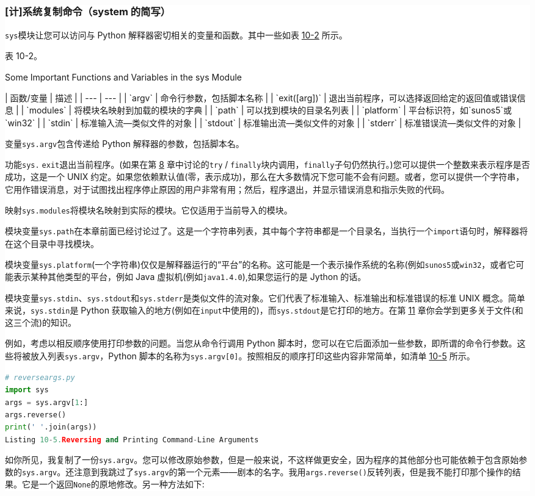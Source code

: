 ### [计]系统复制命令（system 的简写）

`sys`模块让您可以访问与 Python 解释器密切相关的变量和函数。其中一些如表 [10-2](#Tab2) 所示。

表 10-2。

Some Important Functions and Variables in the sys Module

<colgroup><col> <col></colgroup> 
| 函数/变量 | 描述 |
| --- | --- |
| `argv` | 命令行参数，包括脚本名称 |
| `exit([arg])` | 退出当前程序，可以选择返回给定的返回值或错误信息 |
| `modules` | 将模块名映射到加载的模块的字典 |
| `path` | 可以找到模块的目录名列表 |
| `platform` | 平台标识符，如`sunos5`或`win32` |
| `stdin` | 标准输入流—类似文件的对象 |
| `stdout` | 标准输出流—类似文件的对象 |
| `stderr` | 标准错误流—类似文件的对象 |

变量`sys.argv`包含传递给 Python 解释器的参数，包括脚本名。

功能`sys.` `exit`退出当前程序。(如果在第 [8](08.html) 章中讨论的`try` / `finally`块内调用，`finally`子句仍然执行。)您可以提供一个整数来表示程序是否成功，这是一个 UNIX 约定。如果您依赖默认值(零，表示成功)，那么在大多数情况下您可能不会有问题。或者，您可以提供一个字符串，它用作错误消息，对于试图找出程序停止原因的用户非常有用；然后，程序退出，并显示错误消息和指示失败的代码。

映射`sys.modules`将模块名映射到实际的模块。它仅适用于当前导入的模块。

模块变量`sys.path`在本章前面已经讨论过了。这是一个字符串列表，其中每个字符串都是一个目录名，当执行一个`import`语句时，解释器将在这个目录中寻找模块。

模块变量`sys.platform`(一个字符串)仅仅是解释器运行的“平台”的名称。这可能是一个表示操作系统的名称(例如`sunos5`或`win32`，或者它可能表示某种其他类型的平台，例如 Java 虚拟机(例如`java1.4.0`),如果您运行的是 Jython 的话。

模块变量`sys.stdin`、`sys.stdout`和`sys.stderr`是类似文件的流对象。它们代表了标准输入、标准输出和标准错误的标准 UNIX 概念。简单来说，`sys.stdin`是 Python 获取输入的地方(例如在`input`中使用的)，而`sys.stdout`是它打印的地方。在第 [11](11.html) 章你会学到更多关于文件(和这三个流)的知识。

例如，考虑以相反顺序使用打印参数的问题。当您从命令行调用 Python 脚本时，您可以在它后面添加一些参数，即所谓的命令行参数。这些将被放入列表`sys.argv`，Python 脚本的名称为`sys.argv[0]`。按照相反的顺序打印这些内容非常简单，如清单 [10-5](#Par112) 所示。

```py
# reverseargs.py
import sys
args = sys.argv[1:]
args.reverse()
print(' '.join(args))
Listing 10-5.Reversing and Printing Command-Line Arguments

```

如你所见，我复制了一份`sys.argv`。您可以修改原始参数，但是一般来说，不这样做更安全，因为程序的其他部分也可能依赖于包含原始参数的`sys.argv`。还注意到我跳过了`sys.argv`的第一个元素——剧本的名字。我用`args.reverse()`反转列表，但是我不能打印那个操作的结果。它是一个返回`None`的原地修改。另一种方法如下:
